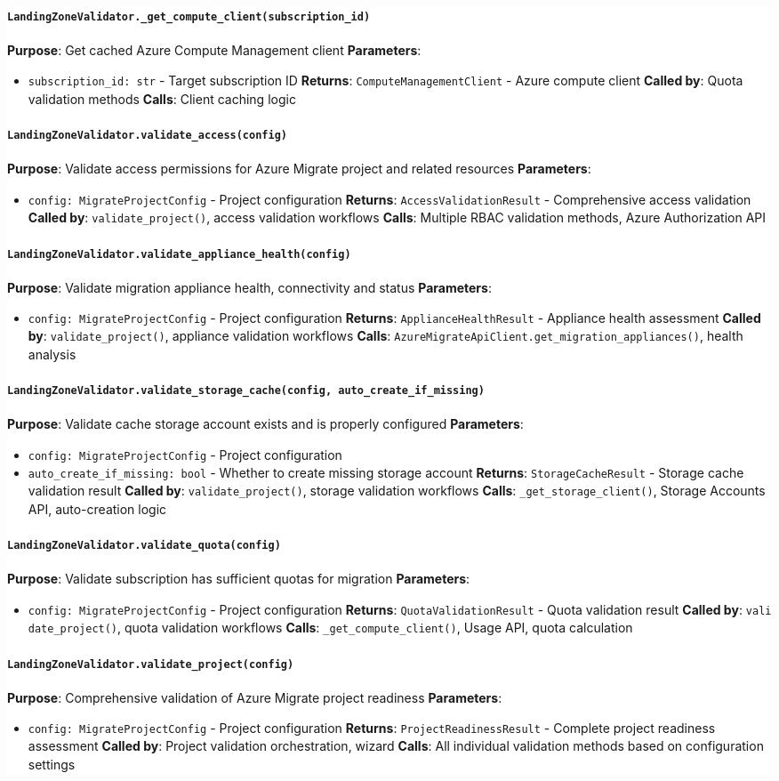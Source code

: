 #### `LandingZoneValidator._get_compute_client(subscription_id)`
**Purpose**: Get cached Azure Compute Management client
**Parameters**:
- `subscription_id: str` - Target subscription ID
**Returns**: `ComputeManagementClient` - Azure compute client
**Called by**: Quota validation methods
**Calls**: Client caching logic

#### `LandingZoneValidator.validate_access(config)`
**Purpose**: Validate access permissions for Azure Migrate project and related resources
**Parameters**:
- `config: MigrateProjectConfig` - Project configuration
**Returns**: `AccessValidationResult` - Comprehensive access validation
**Called by**: `validate_project()`, access validation workflows
**Calls**: Multiple RBAC validation methods, Azure Authorization API

#### `LandingZoneValidator.validate_appliance_health(config)`
**Purpose**: Validate migration appliance health, connectivity and status
**Parameters**:
- `config: MigrateProjectConfig` - Project configuration
**Returns**: `ApplianceHealthResult` - Appliance health assessment
**Called by**: `validate_project()`, appliance validation workflows
**Calls**: `AzureMigrateApiClient.get_migration_appliances()`, health analysis

#### `LandingZoneValidator.validate_storage_cache(config, auto_create_if_missing)`
**Purpose**: Validate cache storage account exists and is properly configured
**Parameters**:
- `config: MigrateProjectConfig` - Project configuration
- `auto_create_if_missing: bool` - Whether to create missing storage account
**Returns**: `StorageCacheResult` - Storage cache validation result
**Called by**: `validate_project()`, storage validation workflows
**Calls**: `_get_storage_client()`, Storage Accounts API, auto-creation logic

#### `LandingZoneValidator.validate_quota(config)`
**Purpose**: Validate subscription has sufficient quotas for migration
**Parameters**:
- `config: MigrateProjectConfig` - Project configuration
**Returns**: `QuotaValidationResult` - Quota validation result
**Called by**: `validate_project()`, quota validation workflows
**Calls**: `_get_compute_client()`, Usage API, quota calculation

#### `LandingZoneValidator.validate_project(config)`
**Purpose**: Comprehensive validation of Azure Migrate project readiness
**Parameters**:
- `config: MigrateProjectConfig` - Project configuration
**Returns**: `ProjectReadinessResult` - Complete project readiness assessment
**Called by**: Project validation orchestration, wizard
**Calls**: All individual validation methods based on configuration settings
